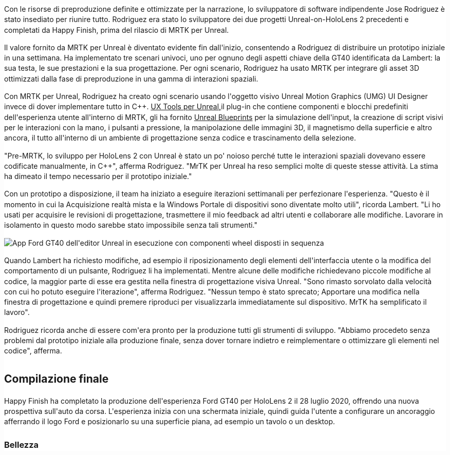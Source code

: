 Con le risorse di preproduzione definite e ottimizzate per la narrazione, lo sviluppatore di software indipendente Jose Rodriguez è stato insediato per riunire tutto. Rodriguez era stato lo sviluppatore dei due progetti Unreal-on-HoloLens 2 precedenti e completati da Happy Finish, prima del rilascio di MRTK per Unreal.

Il valore fornito da MRTK per Unreal è diventato evidente fin dall'inizio, consentendo a Rodriguez di distribuire un prototipo iniziale in una settimana. Ha implementato tre scenari univoci, uno per ognuno degli aspetti chiave della GT40 identificata da Lambert: la sua testa, le sue prestazioni e la sua progettazione. Per ogni scenario, Rodriguez ha usato MRTK per integrare gli asset 3D ottimizzati dalla fase di preproduzione in una gamma di interazioni spaziali. 

Con MRTK per Unreal, Rodriguez ha creato ogni scenario usando l'oggetto visivo Unreal Motion Graphics (UMG) UI Designer invece di dover implementare tutto in C++. [UX Tools per Unreal,](https://www.unrealengine.com/marketplace/product/mixed-reality-ux-tools)il plug-in che contiene componenti e blocchi predefiniti dell'esperienza utente all'interno di MRTK, gli ha fornito [Unreal Blueprints](https://docs.unrealengine.com/ProgrammingAndScripting/Blueprints/index.html) per la simulazione dell'input, la creazione di script visivi per le interazioni con la mano, i pulsanti a pressione, la manipolazione delle immagini 3D, il magnetismo della superficie e altro ancora, il tutto all'interno di un ambiente di progettazione senza codice e trascinamento della selezione.

"Pre-MRTK, lo sviluppo per HoloLens 2 con Unreal è stato un po' noioso perché tutte le interazioni spaziali dovevano essere codificate manualmente, in C++", afferma Rodriguez. "MrTK per Unreal ha reso semplici molte di queste stesse attività. La stima ha dimeato il tempo necessario per il prototipo iniziale."

Con un prototipo a disposizione, il team ha iniziato a eseguire iterazioni settimanali per perfezionare l'esperienza. "Questo è il momento in cui la Acquisizione realtà mista e la Windows Portale di dispositivi sono diventate molto utili", ricorda Lambert. "Li ho usati per acquisire le revisioni di progettazione, trasmettere il mio feedback ad altri utenti e collaborare alle modifiche. Lavorare in isolamento in questo modo sarebbe stato impossibile senza tali strumenti."

![App Ford GT40 dell'editor Unreal in esecuzione con componenti wheel disposti in sequenza](images/ford-gt40-img-04.JPG)

Quando Lambert ha richiesto modifiche, ad esempio il riposizionamento degli elementi dell'interfaccia utente o la modifica del comportamento di un pulsante, Rodriguez li ha implementati. Mentre alcune delle modifiche richiedevano piccole modifiche al codice, la maggior parte di esse era gestita nella finestra di progettazione visiva Unreal. "Sono rimasto sorvolato dalla velocità con cui ho potuto eseguire l'iterazione", afferma Rodriguez. "Nessun tempo è stato sprecato; Apportare una modifica nella finestra di progettazione e quindi premere riproduci per visualizzarla immediatamente sul dispositivo. MrTK ha semplificato il lavoro".

Rodriguez ricorda anche di essere com'era pronto per la produzione tutti gli strumenti di sviluppo. "Abbiamo procedeto senza problemi dal prototipo iniziale alla produzione finale, senza dover tornare indietro e reimplementare o ottimizzare gli elementi nel codice", afferma.  

## <a name="the-final-build"></a>Compilazione finale

Happy Finish ha completato la produzione dell'esperienza Ford GT40 per HoloLens 2 il 28 luglio 2020, offrendo una nuova prospettiva sull'auto da corsa. L'esperienza inizia con una schermata iniziale, quindi guida l'utente a configurare un ancoraggio afferrando il logo Ford e posizionarlo su una superficie piana, ad esempio un tavolo o un desktop. 

### <a name="beauty"></a>Bellezza
